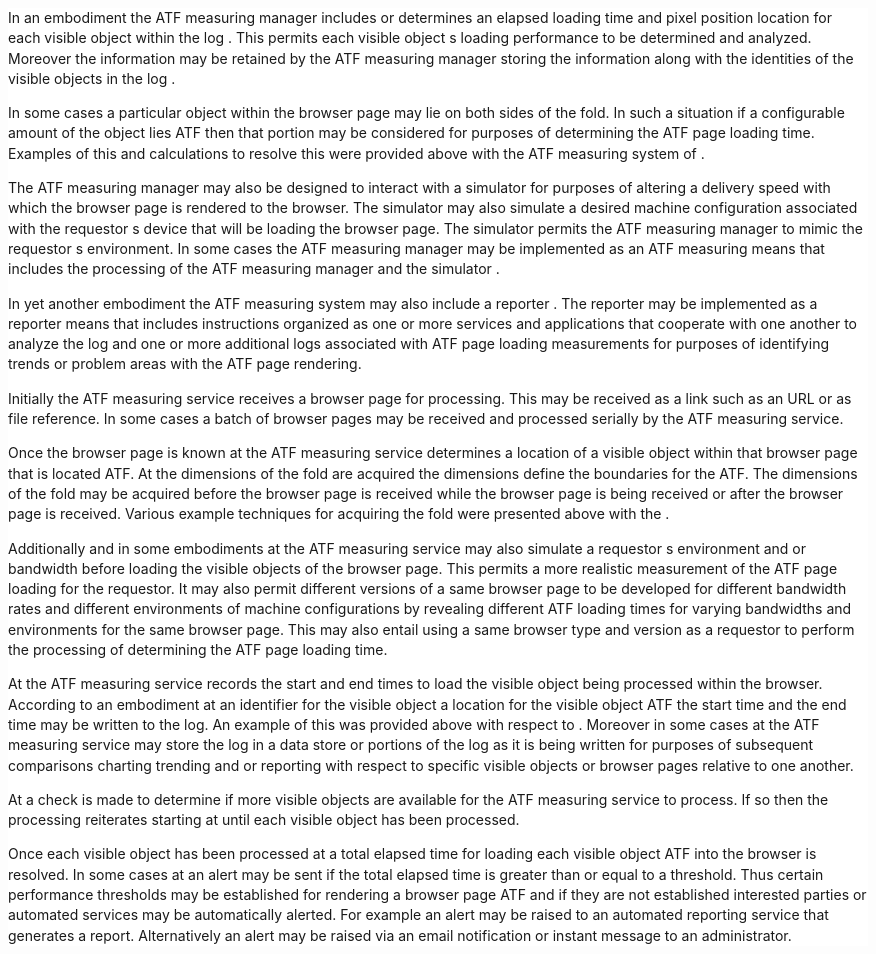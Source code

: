 In an embodiment the ATF measuring manager includes or determines an elapsed loading time and pixel position location for each visible object within the log . This permits each visible object s loading performance to be determined and analyzed. Moreover the information may be retained by the ATF measuring manager storing the information along with the identities of the visible objects in the log .

In some cases a particular object within the browser page may lie on both sides of the fold. In such a situation if a configurable amount of the object lies ATF then that portion may be considered for purposes of determining the ATF page loading time. Examples of this and calculations to resolve this were provided above with the ATF measuring system of .

The ATF measuring manager may also be designed to interact with a simulator for purposes of altering a delivery speed with which the browser page is rendered to the browser. The simulator may also simulate a desired machine configuration associated with the requestor s device that will be loading the browser page. The simulator permits the ATF measuring manager to mimic the requestor s environment. In some cases the ATF measuring manager may be implemented as an ATF measuring means that includes the processing of the ATF measuring manager and the simulator .

In yet another embodiment the ATF measuring system may also include a reporter . The reporter may be implemented as a reporter means that includes instructions organized as one or more services and applications that cooperate with one another to analyze the log and one or more additional logs associated with ATF page loading measurements for purposes of identifying trends or problem areas with the ATF page rendering.

Initially the ATF measuring service receives a browser page for processing. This may be received as a link such as an URL or as file reference. In some cases a batch of browser pages may be received and processed serially by the ATF measuring service.

Once the browser page is known at the ATF measuring service determines a location of a visible object within that browser page that is located ATF. At the dimensions of the fold are acquired the dimensions define the boundaries for the ATF. The dimensions of the fold may be acquired before the browser page is received while the browser page is being received or after the browser page is received. Various example techniques for acquiring the fold were presented above with the .

Additionally and in some embodiments at the ATF measuring service may also simulate a requestor s environment and or bandwidth before loading the visible objects of the browser page. This permits a more realistic measurement of the ATF page loading for the requestor. It may also permit different versions of a same browser page to be developed for different bandwidth rates and different environments of machine configurations by revealing different ATF loading times for varying bandwidths and environments for the same browser page. This may also entail using a same browser type and version as a requestor to perform the processing of determining the ATF page loading time.

At the ATF measuring service records the start and end times to load the visible object being processed within the browser. According to an embodiment at an identifier for the visible object a location for the visible object ATF the start time and the end time may be written to the log. An example of this was provided above with respect to . Moreover in some cases at the ATF measuring service may store the log in a data store or portions of the log as it is being written for purposes of subsequent comparisons charting trending and or reporting with respect to specific visible objects or browser pages relative to one another.

At a check is made to determine if more visible objects are available for the ATF measuring service to process. If so then the processing reiterates starting at until each visible object has been processed.

Once each visible object has been processed at a total elapsed time for loading each visible object ATF into the browser is resolved. In some cases at an alert may be sent if the total elapsed time is greater than or equal to a threshold. Thus certain performance thresholds may be established for rendering a browser page ATF and if they are not established interested parties or automated services may be automatically alerted. For example an alert may be raised to an automated reporting service that generates a report. Alternatively an alert may be raised via an email notification or instant message to an administrator.
